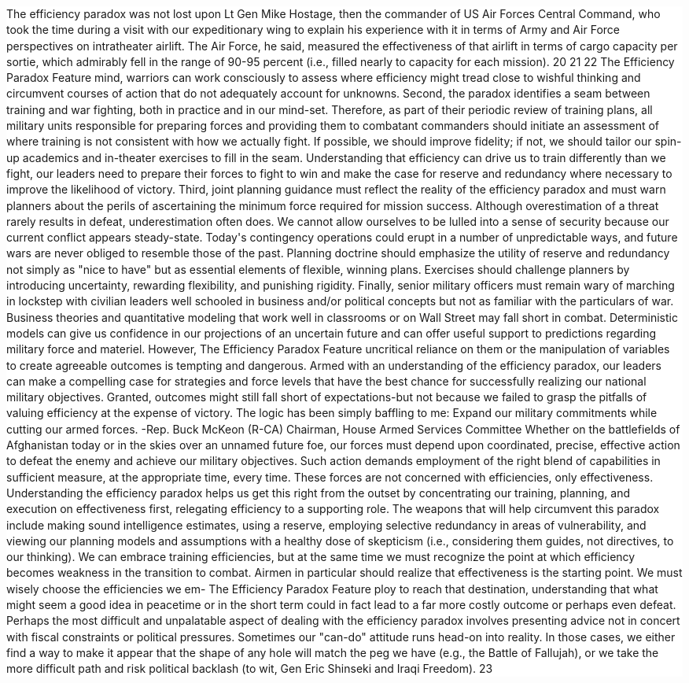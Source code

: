 The efficiency paradox was not lost upon Lt Gen Mike Hostage, then the commander of US Air Forces Central Command, who took the time during a visit with our expeditionary wing to explain his experience with it in terms of Army and Air Force perspectives on intratheater airlift. The Air Force, he said, measured the effectiveness of that airlift in terms of cargo capacity per sortie, which admirably fell in the range of 90-95 percent (i.e., filled nearly to capacity for each mission). 
20
21
22
The Efficiency Paradox Feature mind, warriors can work consciously to assess where efficiency might tread close to wishful thinking and circumvent courses of action that do not adequately account for unknowns.
Second, the paradox identifies a seam between training and war fighting, both in practice and in our mind-set. Therefore, as part of their periodic review of training plans, all military units responsible for preparing forces and providing them to combatant commanders should initiate an assessment of where training is not consistent with how we actually fight. If possible, we should improve fidelity; if not, we should tailor our spin-up academics and in-theater exercises to fill in the seam. Understanding that efficiency can drive us to train differently than we fight, our leaders need to prepare their forces to fight to win and make the case for reserve and redundancy where necessary to improve the likelihood of victory.
Third, joint planning guidance must reflect the reality of the efficiency paradox and must warn planners about the perils of ascertaining the minimum force required for mission success. Although overestimation of a threat rarely results in defeat, underestimation often does. We cannot allow ourselves to be lulled into a sense of security because our current conflict appears steady-state. Today's contingency operations could erupt in a number of unpredictable ways, and future wars are never obliged to resemble those of the past. Planning doctrine should emphasize the utility of reserve and redundancy not simply as "nice to have" but as essential elements of flexible, winning plans. Exercises should challenge planners by introducing uncertainty, rewarding flexibility, and punishing rigidity.
Finally, senior military officers must remain wary of marching in lockstep with civilian leaders well schooled in business and/or political concepts but not as familiar with the particulars of war. Business theories and quantitative modeling that work well in classrooms or on Wall Street may fall short in combat. Deterministic models can give us confidence in our projections of an uncertain future and can offer useful support to predictions regarding military force and materiel. However,
The Efficiency Paradox Feature uncritical reliance on them or the manipulation of variables to create agreeable outcomes is tempting and dangerous. Armed with an understanding of the efficiency paradox, our leaders can make a compelling case for strategies and force levels that have the best chance for successfully realizing our national military objectives. Granted, outcomes might still fall short of expectations-but not because we failed to grasp the pitfalls of valuing efficiency at the expense of victory.
The logic has been simply baffling to me: Expand our military commitments while cutting our armed forces.
-Rep. Buck McKeon (R-CA) Chairman, House Armed Services Committee
Whether on the battlefields of Afghanistan today or in the skies over an unnamed future foe, our forces must depend upon coordinated, precise, effective action to defeat the enemy and achieve our military objectives. Such action demands employment of the right blend of capabilities in sufficient measure, at the appropriate time, every time. These forces are not concerned with efficiencies, only effectiveness. Understanding the efficiency paradox helps us get this right from the outset by concentrating our training, planning, and execution on effectiveness first, relegating efficiency to a supporting role. The weapons that will help circumvent this paradox include making sound intelligence estimates, using a reserve, employing selective redundancy in areas of vulnerability, and viewing our planning models and assumptions with a healthy dose of skepticism (i.e., considering them guides, not directives, to our thinking).
We can embrace training efficiencies, but at the same time we must recognize the point at which efficiency becomes weakness in the transition to combat. Airmen in particular should realize that effectiveness is the starting point. We must wisely choose the efficiencies we em-
The Efficiency Paradox Feature ploy to reach that destination, understanding that what might seem a good idea in peacetime or in the short term could in fact lead to a far more costly outcome or perhaps even defeat.
Perhaps the most difficult and unpalatable aspect of dealing with the efficiency paradox involves presenting advice not in concert with fiscal constraints or political pressures. Sometimes our "can-do" attitude runs head-on into reality. In those cases, we either find a way to make it appear that the shape of any hole will match the peg we have (e.g., the Battle of Fallujah), or we take the more difficult path and risk political backlash (to wit, Gen Eric Shinseki and Iraqi Freedom). 
23